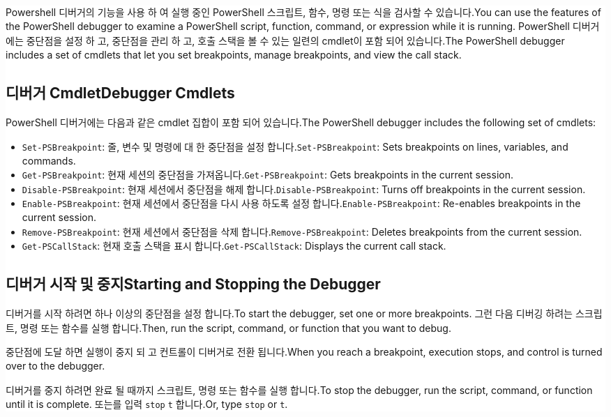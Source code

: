 <span data-ttu-id="9b010-115">Powershell 디버거의 기능을 사용 하 여 실행 중인 PowerShell 스크립트, 함수, 명령 또는 식을 검사할 수 있습니다.</span><span class="sxs-lookup"><span data-stu-id="9b010-115">You can use the features of the PowerShell debugger to examine a PowerShell script, function, command, or expression while it is running.</span></span> <span data-ttu-id="9b010-116">PowerShell 디버거에는 중단점을 설정 하 고, 중단점을 관리 하 고, 호출 스택을 볼 수 있는 일련의 cmdlet이 포함 되어 있습니다.</span><span class="sxs-lookup"><span data-stu-id="9b010-116">The PowerShell debugger includes a set of cmdlets that let you set breakpoints, manage breakpoints, and view the call stack.</span></span>

## <a name="debugger-cmdlets"></a><span data-ttu-id="9b010-117">디버거 Cmdlet</span><span class="sxs-lookup"><span data-stu-id="9b010-117">Debugger Cmdlets</span></span>

<span data-ttu-id="9b010-118">PowerShell 디버거에는 다음과 같은 cmdlet 집합이 포함 되어 있습니다.</span><span class="sxs-lookup"><span data-stu-id="9b010-118">The PowerShell debugger includes the following set of cmdlets:</span></span>

- <span data-ttu-id="9b010-119">`Set-PSBreakpoint`: 줄, 변수 및 명령에 대 한 중단점을 설정 합니다.</span><span class="sxs-lookup"><span data-stu-id="9b010-119">`Set-PSBreakpoint`: Sets breakpoints on lines, variables, and commands.</span></span>
- <span data-ttu-id="9b010-120">`Get-PSBreakpoint`: 현재 세션의 중단점을 가져옵니다.</span><span class="sxs-lookup"><span data-stu-id="9b010-120">`Get-PSBreakpoint`: Gets breakpoints in the current session.</span></span>
- <span data-ttu-id="9b010-121">`Disable-PSBreakpoint`: 현재 세션에서 중단점을 해제 합니다.</span><span class="sxs-lookup"><span data-stu-id="9b010-121">`Disable-PSBreakpoint`: Turns off breakpoints in the current session.</span></span>
- <span data-ttu-id="9b010-122">`Enable-PSBreakpoint`: 현재 세션에서 중단점을 다시 사용 하도록 설정 합니다.</span><span class="sxs-lookup"><span data-stu-id="9b010-122">`Enable-PSBreakpoint`: Re-enables breakpoints in the current session.</span></span>
- <span data-ttu-id="9b010-123">`Remove-PSBreakpoint`: 현재 세션에서 중단점을 삭제 합니다.</span><span class="sxs-lookup"><span data-stu-id="9b010-123">`Remove-PSBreakpoint`: Deletes breakpoints from the current session.</span></span>
- <span data-ttu-id="9b010-124">`Get-PSCallStack`: 현재 호출 스택을 표시 합니다.</span><span class="sxs-lookup"><span data-stu-id="9b010-124">`Get-PSCallStack`: Displays the current call stack.</span></span>

## <a name="starting-and-stopping-the-debugger"></a><span data-ttu-id="9b010-125">디버거 시작 및 중지</span><span class="sxs-lookup"><span data-stu-id="9b010-125">Starting and Stopping the Debugger</span></span>

<span data-ttu-id="9b010-126">디버거를 시작 하려면 하나 이상의 중단점을 설정 합니다.</span><span class="sxs-lookup"><span data-stu-id="9b010-126">To start the debugger, set one or more breakpoints.</span></span> <span data-ttu-id="9b010-127">그런 다음 디버깅 하려는 스크립트, 명령 또는 함수를 실행 합니다.</span><span class="sxs-lookup"><span data-stu-id="9b010-127">Then, run the script, command, or function that you want to debug.</span></span>

<span data-ttu-id="9b010-128">중단점에 도달 하면 실행이 중지 되 고 컨트롤이 디버거로 전환 됩니다.</span><span class="sxs-lookup"><span data-stu-id="9b010-128">When you reach a breakpoint, execution stops, and control is turned over to the debugger.</span></span>

<span data-ttu-id="9b010-129">디버거를 중지 하려면 완료 될 때까지 스크립트, 명령 또는 함수를 실행 합니다.</span><span class="sxs-lookup"><span data-stu-id="9b010-129">To stop the debugger, run the script, command, or function until it is complete.</span></span> <span data-ttu-id="9b010-130">또는를 입력 `stop` `t` 합니다.</span><span class="sxs-lookup"><span data-stu-id="9b010-130">Or, type `stop` or `t`.</span></span>
